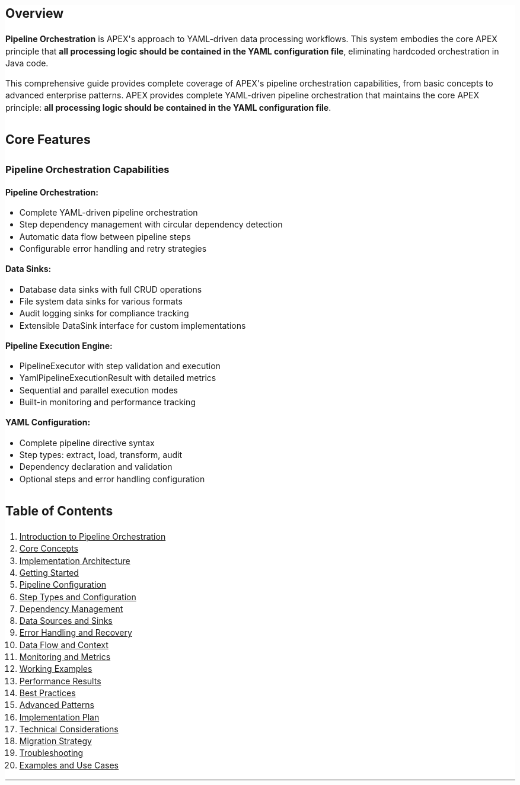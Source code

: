 ## Overview

**Pipeline Orchestration** is APEX's approach to YAML-driven data processing workflows. This system embodies the core APEX principle that **all processing logic should be contained in the YAML configuration file**, eliminating hardcoded orchestration in Java code.

This comprehensive guide provides complete coverage of APEX's pipeline orchestration capabilities, from basic concepts to advanced enterprise patterns. APEX provides complete YAML-driven pipeline orchestration that maintains the core APEX principle: **all processing logic should be contained in the YAML configuration file**.

## Core Features

### Pipeline Orchestration Capabilities

**Pipeline Orchestration:**
- Complete YAML-driven pipeline orchestration
- Step dependency management with circular dependency detection
- Automatic data flow between pipeline steps
- Configurable error handling and retry strategies

**Data Sinks:**
- Database data sinks with full CRUD operations
- File system data sinks for various formats
- Audit logging sinks for compliance tracking
- Extensible DataSink interface for custom implementations

**Pipeline Execution Engine:**
- PipelineExecutor with step validation and execution
- YamlPipelineExecutionResult with detailed metrics
- Sequential and parallel execution modes
- Built-in monitoring and performance tracking

**YAML Configuration:**
- Complete pipeline directive syntax
- Step types: extract, load, transform, audit
- Dependency declaration and validation
- Optional steps and error handling configuration

## Table of Contents

1. [Introduction to Pipeline Orchestration](#1-introduction-to-pipeline-orchestration)
2. [Core Concepts](#2-core-concepts)
3. [Implementation Architecture](#3-implementation-architecture)
4. [Getting Started](#4-getting-started)
5. [Pipeline Configuration](#5-pipeline-configuration)
6. [Step Types and Configuration](#6-step-types-and-configuration)
7. [Dependency Management](#7-dependency-management)
8. [Data Sources and Sinks](#8-data-sources-and-sinks)
9. [Error Handling and Recovery](#9-error-handling-and-recovery)
10. [Data Flow and Context](#10-data-flow-and-context)
11. [Monitoring and Metrics](#11-monitoring-and-metrics)
12. [Working Examples](#12-working-examples)
13. [Performance Results](#13-performance-results)
14. [Best Practices](#14-best-practices)
15. [Advanced Patterns](#15-advanced-patterns)
16. [Implementation Plan](#16-implementation-plan)
17. [Technical Considerations](#17-technical-considerations)
18. [Migration Strategy](#18-migration-strategy)
19. [Troubleshooting](#19-troubleshooting)
20. [Examples and Use Cases](#20-examples-and-use-cases)

---
